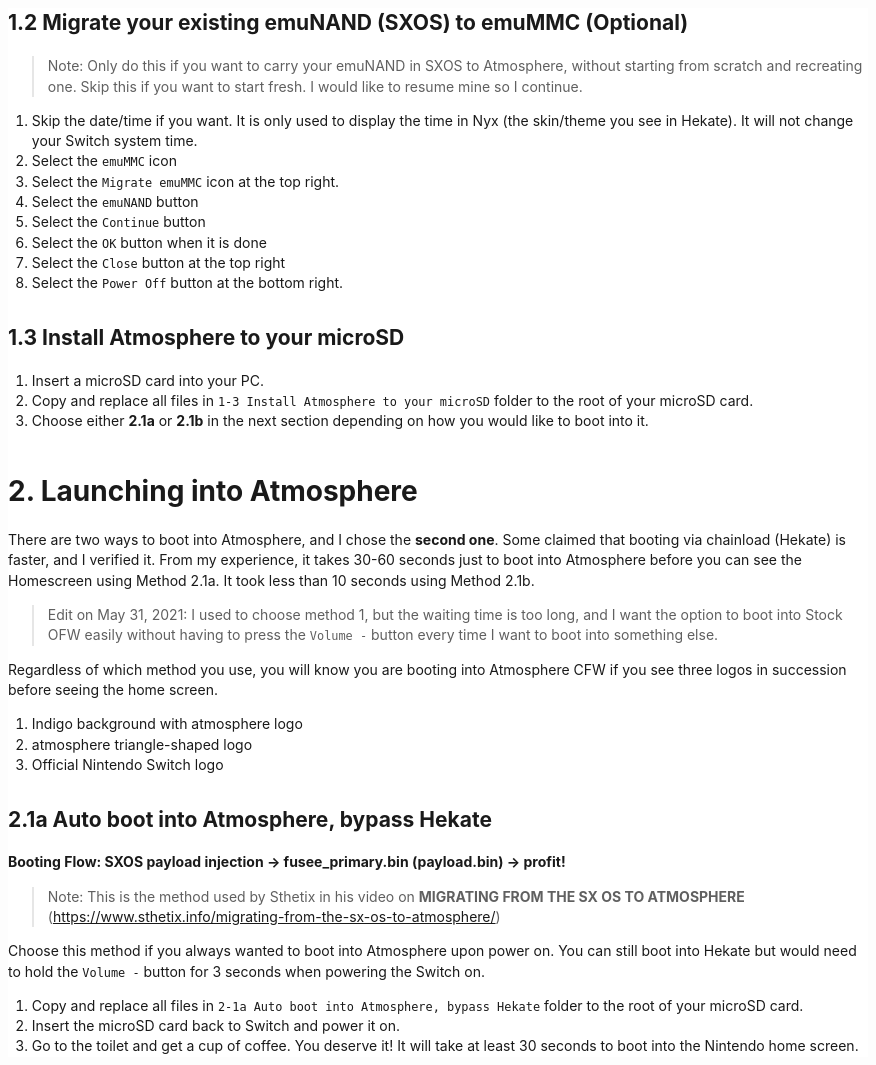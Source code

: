 ## 1.2 Migrate your existing emuNAND (SXOS) to emuMMC (Optional)
> Note: Only do this if you want to carry your emuNAND in SXOS to Atmosphere, without starting from scratch and recreating one. Skip this if you want to start fresh. I would like to resume mine so I continue.
1. Skip the date/time if you want. It is only used to display the time in Nyx (the skin/theme you see in Hekate). It will not change your Switch system time.
2. Select the `emuMMC` icon
3. Select the `Migrate emuMMC` icon at the top right.
4. Select the `emuNAND` button
5. Select the `Continue` button
6. Select the `OK` button when it is done
7. Select the `Close` button at the top right
8. Select the `Power Off` button at the bottom right.

## 1.3 Install Atmosphere to your microSD
1. Insert a microSD card into your PC.
2. Copy and replace all files in `1-3 Install Atmosphere to your microSD` folder to the root of your microSD card.
3. Choose either **2.1a** or **2.1b** in the next section depending on how you would like to boot into it.

# 2. Launching into Atmosphere

There are two ways to boot into Atmosphere, and I chose the **second one**. Some claimed that booting via chainload (Hekate) is faster, and I verified it. From my experience, it takes 30-60 seconds just to boot into Atmosphere before you can see the Homescreen using Method 2.1a. It took less than 10 seconds using Method 2.1b.

> Edit on May 31, 2021: I used to choose method 1, but the waiting time is too long, and I want the option to boot into Stock OFW easily without having to press the `Volume -` button every time I want to boot into something else.

Regardless of which method you use, you will know you are booting into Atmosphere CFW if you see three logos in succession before seeing the home screen.
1. Indigo background with atmosphere logo
2. atmosphere triangle-shaped logo
3. Official Nintendo Switch logo

## 2.1a Auto boot into Atmosphere, bypass Hekate
**Booting Flow: SXOS payload injection -> fusee_primary.bin (payload.bin) -> profit!**

> Note: This is the method used by Sthetix in his video on **MIGRATING FROM THE SX OS TO ATMOSPHERE** (https://www.sthetix.info/migrating-from-the-sx-os-to-atmosphere/)

Choose this method if you always wanted to boot into Atmosphere upon power on. You can still boot into Hekate but would need to hold the `Volume -` button for 3 seconds when powering the Switch on.

1. Copy and replace all files in `2-1a Auto boot into Atmosphere, bypass Hekate` folder to the root of your microSD card.
2. Insert the microSD card back to Switch and power it on.
3. Go to the toilet and get a cup of coffee. You deserve it! It will take at least 30 seconds to boot into the Nintendo home screen. 
